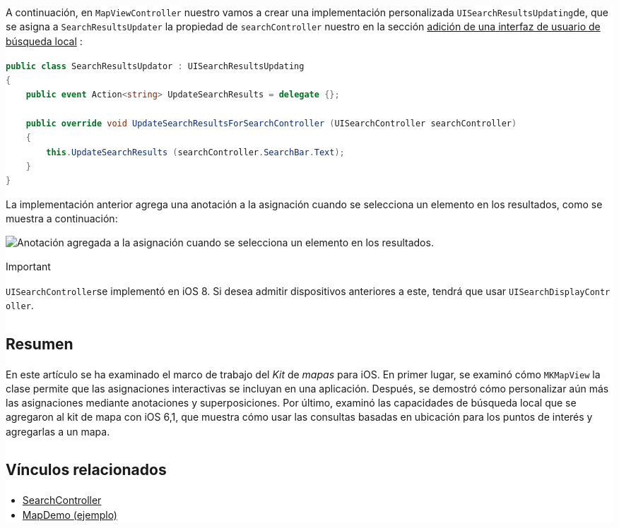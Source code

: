 A continuación, en `MapViewController` nuestro vamos a crear una implementación personalizada `UISearchResultsUpdating`de, que se asigna a `SearchResultsUpdater` la propiedad de `searchController` nuestro en la sección [adición de una interfaz de usuario de búsqueda local](#Adding_a_Local_Search_UI) :

```csharp
public class SearchResultsUpdator : UISearchResultsUpdating
{
    public event Action<string> UpdateSearchResults = delegate {};

    public override void UpdateSearchResultsForSearchController (UISearchController searchController)
    {
        this.UpdateSearchResults (searchController.SearchBar.Text);
    }
}
```

La implementación anterior agrega una anotación a la asignación cuando se selecciona un elemento en los resultados, como se muestra a continuación:

 ![](images/08-search-results.png "Anotación agregada a la asignación cuando se selecciona un elemento en los resultados.")
 
> [!IMPORTANT]
> `UISearchController`se implementó en iOS 8. Si desea admitir dispositivos anteriores a este, tendrá que usar `UISearchDisplayController`.



## <a name="summary"></a>Resumen

En este artículo se ha examinado el marco de trabajo del *Kit* de *mapas* para iOS. En primer lugar, se examinó cómo `MKMapView` la clase permite que las asignaciones interactivas se incluyan en una aplicación. Después, se demostró cómo personalizar aún más las asignaciones mediante anotaciones y superposiciones. Por último, examinó las capacidades de búsqueda local que se agregaron al kit de mapa con iOS 6,1, que muestra cómo usar las consultas basadas en ubicación para los puntos de interés y agregarlas a un mapa.

## <a name="related-links"></a>Vínculos relacionados

- [SearchController](https://github.com/xamarin/recipes/tree/master/Recipes/ios/content_controls/search-controller)
- [MapDemo (ejemplo)](https://docs.microsoft.com/samples/xamarin/ios-samples/mapdemo)
